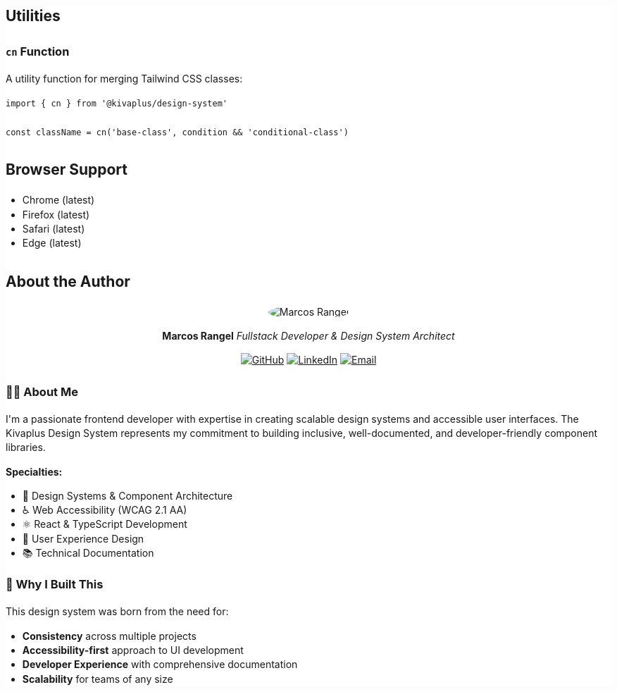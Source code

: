 ## Utilities

### `cn` Function

A utility function for merging Tailwind CSS classes:

```tsx
import { cn } from '@kivaplus/design-system'

const className = cn('base-class', condition && 'conditional-class')
```

## Browser Support

- Chrome (latest)
- Firefox (latest)
- Safari (latest)
- Edge (latest)

## About the Author

<div align="center">
  <img src="https://avatars.githubusercontent.com/u/1501101?v=4&size=64" alt="Marcos Rangel" width="100" height="100" style="border-radius: 50%;" />

  **Marcos Rangel**
  *Fullstack Developer & Design System Architect*

  [![GitHub](https://img.shields.io/badge/GitHub-100000?style=for-the-badge&logo=github&logoColor=white)](https://github.com/mrangel-jr)
  [![LinkedIn](https://img.shields.io/badge/LinkedIn-0077B5?style=for-the-badge&logo=linkedin&logoColor=white)](https://linkedin.com/in/marcos-rangel-jr)
  [![Email](https://img.shields.io/badge/Email-D14836?style=for-the-badge&logo=gmail&logoColor=white)](mailto:mrangel@gmail.com)
</div>

### 👨‍💻 About Me

I'm a passionate frontend developer with expertise in creating scalable design systems and accessible user interfaces. The Kivaplus Design System represents my commitment to building inclusive, well-documented, and developer-friendly component libraries.

**Specialties:**
- 🎨 Design Systems & Component Architecture
- ♿ Web Accessibility (WCAG 2.1 AA)
- ⚛️ React & TypeScript Development
- 🎯 User Experience Design
- 📚 Technical Documentation

### 🚀 Why I Built This

This design system was born from the need for:
- **Consistency** across multiple projects
- **Accessibility-first** approach to UI development
- **Developer Experience** with comprehensive documentation
- **Scalability** for teams of any size
